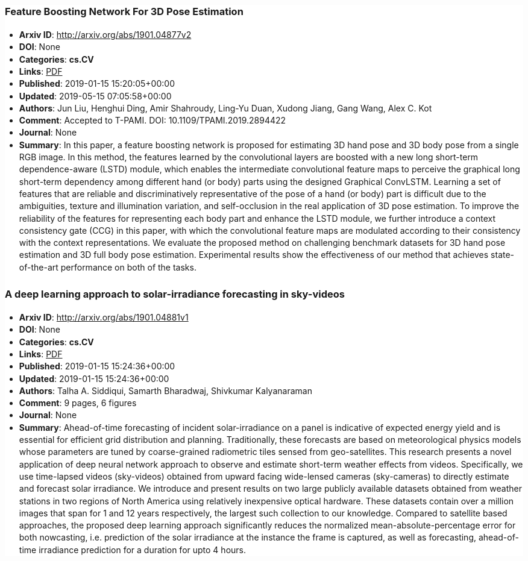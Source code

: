 

### Feature Boosting Network For 3D Pose Estimation
- **Arxiv ID**: http://arxiv.org/abs/1901.04877v2
- **DOI**: None
- **Categories**: **cs.CV**
- **Links**: [PDF](http://arxiv.org/pdf/1901.04877v2)
- **Published**: 2019-01-15 15:20:05+00:00
- **Updated**: 2019-05-15 07:05:58+00:00
- **Authors**: Jun Liu, Henghui Ding, Amir Shahroudy, Ling-Yu Duan, Xudong Jiang, Gang Wang, Alex C. Kot
- **Comment**: Accepted to T-PAMI. DOI: 10.1109/TPAMI.2019.2894422
- **Journal**: None
- **Summary**: In this paper, a feature boosting network is proposed for estimating 3D hand pose and 3D body pose from a single RGB image. In this method, the features learned by the convolutional layers are boosted with a new long short-term dependence-aware (LSTD) module, which enables the intermediate convolutional feature maps to perceive the graphical long short-term dependency among different hand (or body) parts using the designed Graphical ConvLSTM. Learning a set of features that are reliable and discriminatively representative of the pose of a hand (or body) part is difficult due to the ambiguities, texture and illumination variation, and self-occlusion in the real application of 3D pose estimation. To improve the reliability of the features for representing each body part and enhance the LSTD module, we further introduce a context consistency gate (CCG) in this paper, with which the convolutional feature maps are modulated according to their consistency with the context representations. We evaluate the proposed method on challenging benchmark datasets for 3D hand pose estimation and 3D full body pose estimation. Experimental results show the effectiveness of our method that achieves state-of-the-art performance on both of the tasks.



### A deep learning approach to solar-irradiance forecasting in sky-videos
- **Arxiv ID**: http://arxiv.org/abs/1901.04881v1
- **DOI**: None
- **Categories**: **cs.CV**
- **Links**: [PDF](http://arxiv.org/pdf/1901.04881v1)
- **Published**: 2019-01-15 15:24:36+00:00
- **Updated**: 2019-01-15 15:24:36+00:00
- **Authors**: Talha A. Siddiqui, Samarth Bharadwaj, Shivkumar Kalyanaraman
- **Comment**: 9 pages, 6 figures
- **Journal**: None
- **Summary**: Ahead-of-time forecasting of incident solar-irradiance on a panel is indicative of expected energy yield and is essential for efficient grid distribution and planning. Traditionally, these forecasts are based on meteorological physics models whose parameters are tuned by coarse-grained radiometric tiles sensed from geo-satellites. This research presents a novel application of deep neural network approach to observe and estimate short-term weather effects from videos. Specifically, we use time-lapsed videos (sky-videos) obtained from upward facing wide-lensed cameras (sky-cameras) to directly estimate and forecast solar irradiance. We introduce and present results on two large publicly available datasets obtained from weather stations in two regions of North America using relatively inexpensive optical hardware. These datasets contain over a million images that span for 1 and 12 years respectively, the largest such collection to our knowledge. Compared to satellite based approaches, the proposed deep learning approach significantly reduces the normalized mean-absolute-percentage error for both nowcasting, i.e. prediction of the solar irradiance at the instance the frame is captured, as well as forecasting, ahead-of-time irradiance prediction for a duration for upto 4 hours.
